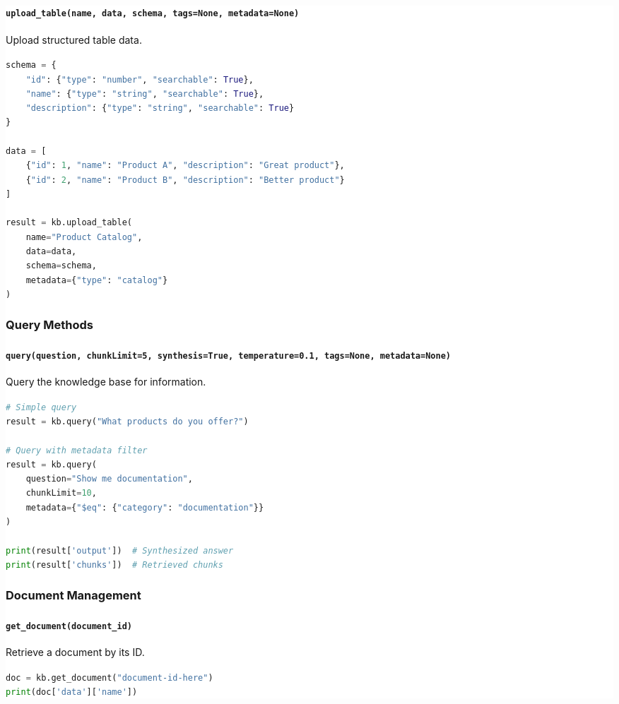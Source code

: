 #### `upload_table(name, data, schema, tags=None, metadata=None)`
Upload structured table data.

```python
schema = {
    "id": {"type": "number", "searchable": True},
    "name": {"type": "string", "searchable": True},
    "description": {"type": "string", "searchable": True}
}

data = [
    {"id": 1, "name": "Product A", "description": "Great product"},
    {"id": 2, "name": "Product B", "description": "Better product"}
]

result = kb.upload_table(
    name="Product Catalog",
    data=data,
    schema=schema,
    metadata={"type": "catalog"}
)
```

### Query Methods

#### `query(question, chunkLimit=5, synthesis=True, temperature=0.1, tags=None, metadata=None)`
Query the knowledge base for information.

```python
# Simple query
result = kb.query("What products do you offer?")

# Query with metadata filter
result = kb.query(
    question="Show me documentation",
    chunkLimit=10,
    metadata={"$eq": {"category": "documentation"}}
)

print(result['output'])  # Synthesized answer
print(result['chunks'])  # Retrieved chunks
```

### Document Management

#### `get_document(document_id)`
Retrieve a document by its ID.

```python
doc = kb.get_document("document-id-here")
print(doc['data']['name'])
```
